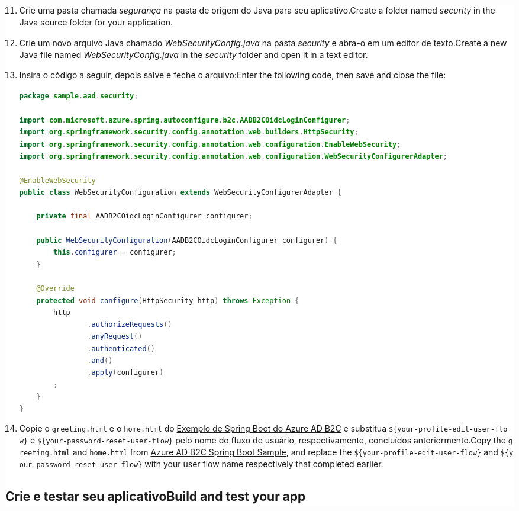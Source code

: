11. <span data-ttu-id="46a3f-167">Crie uma pasta chamada *segurança* na pasta de origem do Java para seu aplicativo.</span><span class="sxs-lookup"><span data-stu-id="46a3f-167">Create a folder named *security* in the Java source folder for your application.</span></span>

12. <span data-ttu-id="46a3f-168">Crie um novo arquivo Java chamado *WebSecurityConfig.java* na pasta *security* e abra-o em um editor de texto.</span><span class="sxs-lookup"><span data-stu-id="46a3f-168">Create a new Java file named *WebSecurityConfig.java* in the *security* folder and open it in a text editor.</span></span>

13. <span data-ttu-id="46a3f-169">Insira o código a seguir, depois salve e feche o arquivo:</span><span class="sxs-lookup"><span data-stu-id="46a3f-169">Enter the following code, then save and close the file:</span></span>

    ```java
    package sample.aad.security;
    
    import com.microsoft.azure.spring.autoconfigure.b2c.AADB2COidcLoginConfigurer;
    import org.springframework.security.config.annotation.web.builders.HttpSecurity;
    import org.springframework.security.config.annotation.web.configuration.EnableWebSecurity;
    import org.springframework.security.config.annotation.web.configuration.WebSecurityConfigurerAdapter;
    
    @EnableWebSecurity
    public class WebSecurityConfiguration extends WebSecurityConfigurerAdapter {
    
        private final AADB2COidcLoginConfigurer configurer;
    
        public WebSecurityConfiguration(AADB2COidcLoginConfigurer configurer) {
            this.configurer = configurer;
        }
    
        @Override
        protected void configure(HttpSecurity http) throws Exception {
            http
                    .authorizeRequests()
                    .anyRequest()
                    .authenticated()
                    .and()
                    .apply(configurer)
            ;
        }
    }
    ```
14. <span data-ttu-id="46a3f-170">Copie o `greeting.html` e o `home.html` do [Exemplo de Spring Boot do Azure AD B2C](https://github.com/Microsoft/azure-spring-boot/tree/master/azure-spring-boot-samples/azure-active-directory-b2c-oidc-spring-boot-sample/src/main/resources/templates) e substitua `${your-profile-edit-user-flow}` e `${your-password-reset-user-flow}` pelo nome do fluxo de usuário, respectivamente, concluídos anteriormente.</span><span class="sxs-lookup"><span data-stu-id="46a3f-170">Copy the `greeting.html` and `home.html` from [Azure AD B2C Spring Boot Sample](https://github.com/Microsoft/azure-spring-boot/tree/master/azure-spring-boot-samples/azure-active-directory-b2c-oidc-spring-boot-sample/src/main/resources/templates), and replace the `${your-profile-edit-user-flow}` and `${your-password-reset-user-flow}` with your user flow name respectively that completed earlier.</span></span>

## <a name="build-and-test-your-app"></a><span data-ttu-id="46a3f-171">Crie e testar seu aplicativo</span><span class="sxs-lookup"><span data-stu-id="46a3f-171">Build and test your app</span></span>

